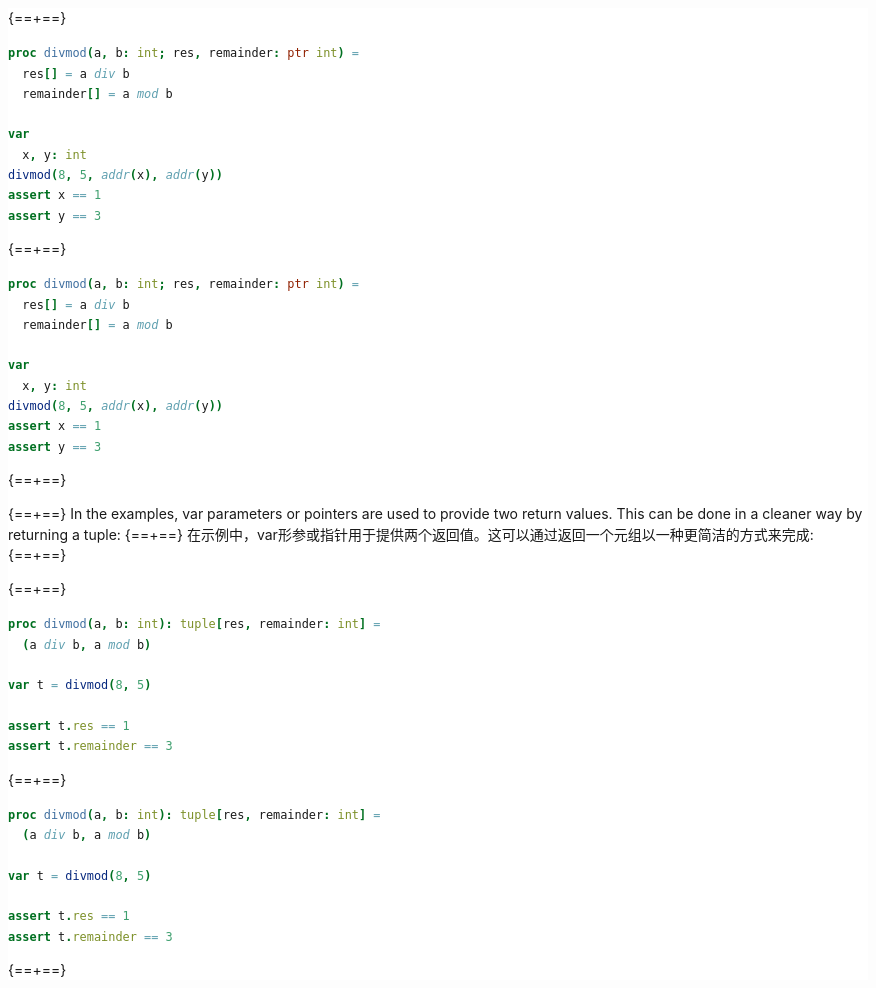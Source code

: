 {==+==}
  ```nim
  proc divmod(a, b: int; res, remainder: ptr int) =
    res[] = a div b
    remainder[] = a mod b

  var
    x, y: int
  divmod(8, 5, addr(x), addr(y))
  assert x == 1
  assert y == 3
  ```
{==+==}
  ```nim
  proc divmod(a, b: int; res, remainder: ptr int) =
    res[] = a div b
    remainder[] = a mod b

  var
    x, y: int
  divmod(8, 5, addr(x), addr(y))
  assert x == 1
  assert y == 3
  ```
{==+==}

{==+==}
In the examples, var parameters or pointers are used to provide two
return values. This can be done in a cleaner way by returning a tuple:
{==+==}
在示例中，var形参或指针用于提供两个返回值。这可以通过返回一个元组以一种更简洁的方式来完成:
{==+==}

{==+==}
  ```nim
  proc divmod(a, b: int): tuple[res, remainder: int] =
    (a div b, a mod b)

  var t = divmod(8, 5)

  assert t.res == 1
  assert t.remainder == 3
  ```
{==+==}
  ```nim
  proc divmod(a, b: int): tuple[res, remainder: int] =
    (a div b, a mod b)

  var t = divmod(8, 5)

  assert t.res == 1
  assert t.remainder == 3
  ```
{==+==}
